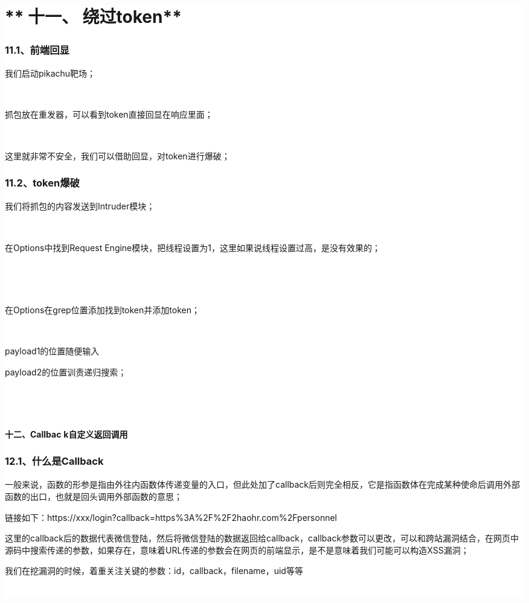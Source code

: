 
#  ** **十一、** 绕过token**

###  **11.1、前端回显**

我们启动pikachu靶场；  

![]()

抓包放在重发器，可以看到token直接回显在响应里面；

![]()

这里就非常不安全，我们可以借助回显，对token进行爆破；

###  **11.2、token爆破**

我们将抓包的内容发送到Intruder模块；

![]()

在Options中找到Request Engine模块，把线程设置为1，这里如果说线程设置过高，是没有效果的；

![]()

![]()

在Options在grep位置添加找到token并添加token；

![]()

payload1的位置随便输入

payload2的位置训责递归搜索；

![]()

![]()

 **十二、Callbac** **k自定义返回调用**  

###  **12.1、什么是Callback**

一般来说，函数的形参是指由外往内函数体传递变量的入口，但此处加了callback后则完全相反，它是指函数体在完成某种使命后调用外部函数的出口，也就是回头调用外部函数的意思；

链接如下：https://xxx/login?callback=https%3A%2F%2F2haohr.com%2Fpersonnel

这里的callback后的数据代表微信登陆，然后将微信登陆的数据返回给callback，callback参数可以更改，可以和跨站漏洞结合，在网页中源码中搜索传递的参数，如果存在，意味着URL传递的参数会在网页的前端显示，是不是意味着我们可能可以构造XSS漏洞；

我们在挖漏洞的时候，着重关注关键的参数：id，callback，filename，uid等等

![]()
